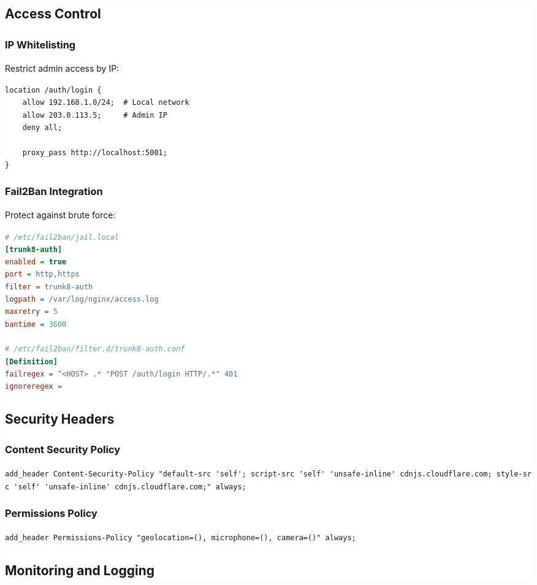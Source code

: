 ## Access Control

### IP Whitelisting

Restrict admin access by IP:

```nginx
location /auth/login {
    allow 192.168.1.0/24;  # Local network
    allow 203.0.113.5;     # Admin IP
    deny all;
    
    proxy_pass http://localhost:5001;
}
```

### Fail2Ban Integration

Protect against brute force:

```ini
# /etc/fail2ban/jail.local
[trunk8-auth]
enabled = true
port = http,https
filter = trunk8-auth
logpath = /var/log/nginx/access.log
maxretry = 5
bantime = 3600

# /etc/fail2ban/filter.d/trunk8-auth.conf
[Definition]
failregex = ^<HOST> .* "POST /auth/login HTTP/.*" 401
ignoreregex =
```

## Security Headers

### Content Security Policy

```nginx
add_header Content-Security-Policy "default-src 'self'; script-src 'self' 'unsafe-inline' cdnjs.cloudflare.com; style-src 'self' 'unsafe-inline' cdnjs.cloudflare.com;" always;
```

### Permissions Policy

```nginx
add_header Permissions-Policy "geolocation=(), microphone=(), camera=()" always;
```

## Monitoring and Logging
